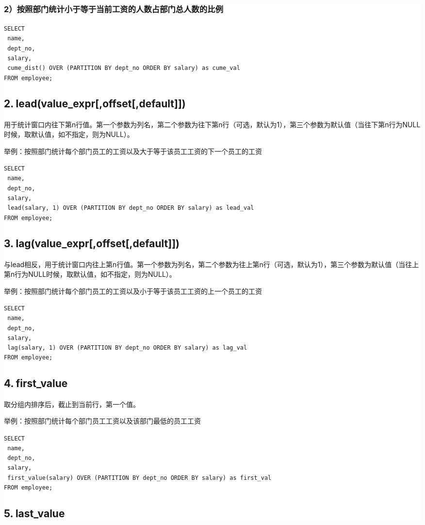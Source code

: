 ### 2）按照部门统计小于等于当前工资的人数占部门总人数的比例
```
SELECT
 name,
 dept_no,
 salary,
 cume_dist() OVER (PARTITION BY dept_no ORDER BY salary) as cume_val
FROM employee;
```

## 2. lead(value_expr[,offset[,default]])

用于统计窗口内往下第n行值。第一个参数为列名，第二个参数为往下第n行（可选，默认为1），第三个参数为默认值（当往下第n行为NULL时候，取默认值，如不指定，则为NULL）。

举例：按照部门统计每个部门员工的工资以及大于等于该员工工资的下一个员工的工资
```
SELECT
 name,
 dept_no,
 salary,
 lead(salary, 1) OVER (PARTITION BY dept_no ORDER BY salary) as lead_val
FROM employee;
```

## 3. lag(value_expr[,offset[,default]])

与lead相反，用于统计窗口内往上第n行值。第一个参数为列名，第二个参数为往上第n行（可选，默认为1），第三个参数为默认值（当往上第n行为NULL时候，取默认值，如不指定，则为NULL）。

举例：按照部门统计每个部门员工的工资以及小于等于该员工工资的上一个员工的工资
```
SELECT
 name,
 dept_no,
 salary,
 lag(salary, 1) OVER (PARTITION BY dept_no ORDER BY salary) as lag_val
FROM employee;
```

## 4. first_value

取分组内排序后，截止到当前行，第一个值。

举例：按照部门统计每个部门员工工资以及该部门最低的员工工资
```
SELECT
 name,
 dept_no,
 salary,
 first_value(salary) OVER (PARTITION BY dept_no ORDER BY salary) as first_val
FROM employee;
```

## 5. last_value
